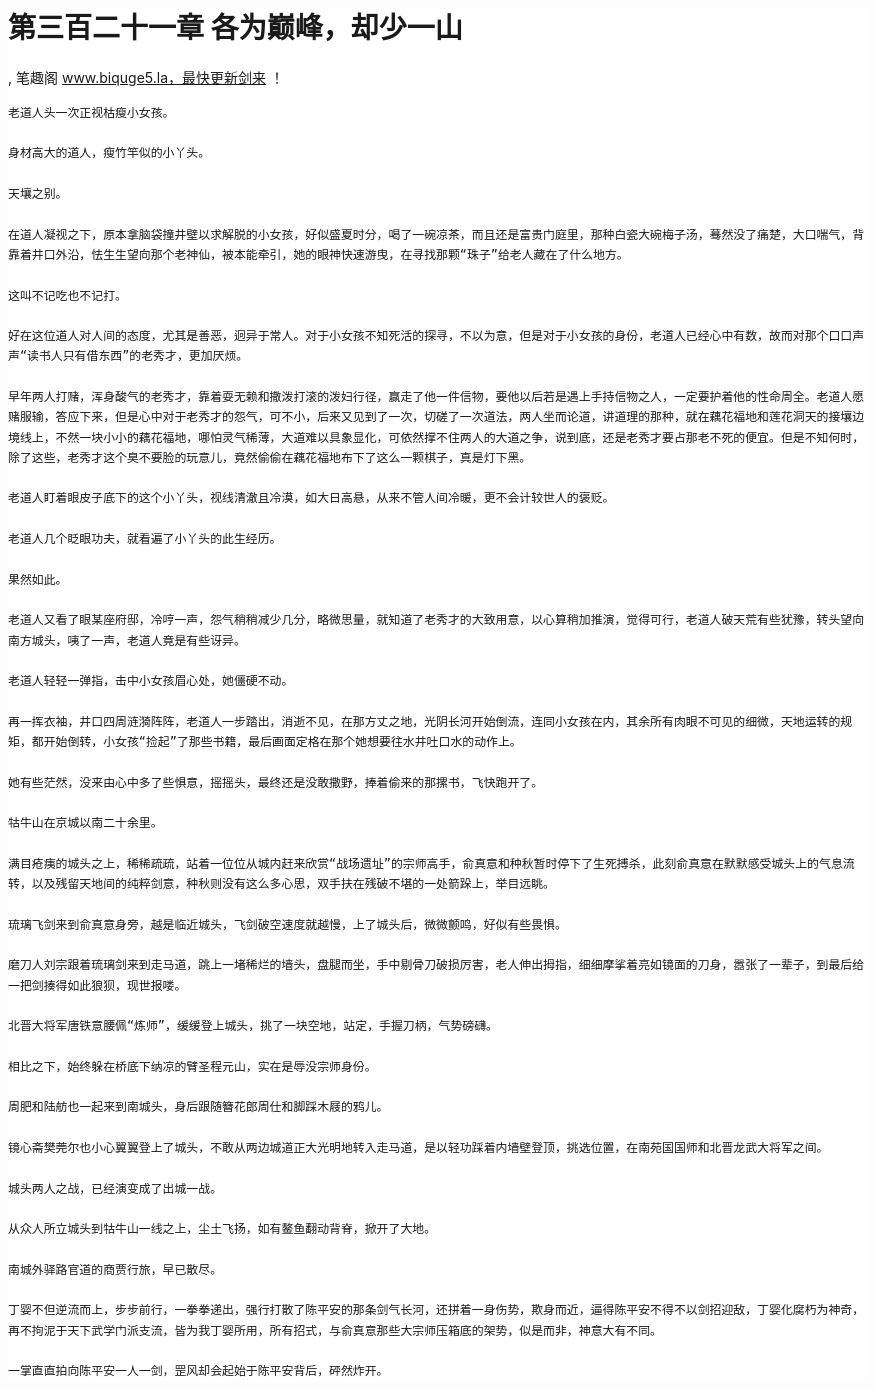# 第三百二十一章 各为巅峰，却少一山
, 笔趣阁 www.biquge5.la，最快更新剑来 ！

    老道人头一次正视枯瘦小女孩。

    身材高大的道人，瘦竹竿似的小丫头。

    天壤之别。

    在道人凝视之下，原本拿脑袋撞井壁以求解脱的小女孩，好似盛夏时分，喝了一碗凉茶，而且还是富贵门庭里，那种白瓷大碗梅子汤，蓦然没了痛楚，大口喘气，背靠着井口外沿，怯生生望向那个老神仙，被本能牵引，她的眼神快速游曳，在寻找那颗“珠子”给老人藏在了什么地方。

    这叫不记吃也不记打。

    好在这位道人对人间的态度，尤其是善恶，迥异于常人。对于小女孩不知死活的探寻，不以为意，但是对于小女孩的身份，老道人已经心中有数，故而对那个口口声声“读书人只有借东西”的老秀才，更加厌烦。

    早年两人打赌，浑身酸气的老秀才，靠着耍无赖和撒泼打滚的泼妇行径，赢走了他一件信物，要他以后若是遇上手持信物之人，一定要护着他的性命周全。老道人愿赌服输，答应下来，但是心中对于老秀才的怨气，可不小，后来又见到了一次，切磋了一次道法，两人坐而论道，讲道理的那种，就在藕花福地和莲花洞天的接壤边境线上，不然一块小小的藕花福地，哪怕灵气稀薄，大道难以具象显化，可依然撑不住两人的大道之争，说到底，还是老秀才要占那老不死的便宜。但是不知何时，除了这些，老秀才这个臭不要脸的玩意儿，竟然偷偷在藕花福地布下了这么一颗棋子，真是灯下黑。

    老道人盯着眼皮子底下的这个小丫头，视线清澈且冷漠，如大日高悬，从来不管人间冷暖，更不会计较世人的褒贬。

    老道人几个眨眼功夫，就看遍了小丫头的此生经历。

    果然如此。

    老道人又看了眼某座府邸，冷哼一声，怨气稍稍减少几分，略微思量，就知道了老秀才的大致用意，以心算稍加推演，觉得可行，老道人破天荒有些犹豫，转头望向南方城头，咦了一声，老道人竟是有些讶异。

    老道人轻轻一弹指，击中小女孩眉心处，她僵硬不动。

    再一挥衣袖，井口四周涟漪阵阵，老道人一步踏出，消逝不见，在那方丈之地，光阴长河开始倒流，连同小女孩在内，其余所有肉眼不可见的细微，天地运转的规矩，都开始倒转，小女孩“捡起”了那些书籍，最后画面定格在那个她想要往水井吐口水的动作上。

    她有些茫然，没来由心中多了些惧意，摇摇头，最终还是没敢撒野，捧着偷来的那摞书，飞快跑开了。

    牯牛山在京城以南二十余里。

    满目疮痍的城头之上，稀稀疏疏，站着一位位从城内赶来欣赏“战场遗址”的宗师高手，俞真意和种秋暂时停下了生死搏杀，此刻俞真意在默默感受城头上的气息流转，以及残留天地间的纯粹剑意，种秋则没有这么多心思，双手扶在残破不堪的一处箭跺上，举目远眺。

    琉璃飞剑来到俞真意身旁，越是临近城头，飞剑破空速度就越慢，上了城头后，微微颤鸣，好似有些畏惧。

    磨刀人刘宗跟着琉璃剑来到走马道，跳上一堵稀烂的墙头，盘腿而坐，手中剔骨刀破损厉害，老人伸出拇指，细细摩挲着亮如镜面的刀身，嚣张了一辈子，到最后给一把剑揍得如此狼狈，现世报喽。

    北晋大将军唐铁意腰佩“炼师”，缓缓登上城头，挑了一块空地，站定，手握刀柄，气势磅礴。

    相比之下，始终躲在桥底下纳凉的臂圣程元山，实在是辱没宗师身份。

    周肥和陆舫也一起来到南城头，身后跟随簪花郎周仕和脚踩木屐的鸦儿。

    镜心斋樊莞尔也小心翼翼登上了城头，不敢从两边城道正大光明地转入走马道，是以轻功踩着内墙壁登顶，挑选位置，在南苑国国师和北晋龙武大将军之间。

    城头两人之战，已经演变成了出城一战。

    从众人所立城头到牯牛山一线之上，尘土飞扬，如有鳌鱼翻动背脊，掀开了大地。

    南城外驿路官道的商贾行旅，早已散尽。

    丁婴不但逆流而上，步步前行，一拳拳递出，强行打散了陈平安的那条剑气长河，还拼着一身伤势，欺身而近，逼得陈平安不得不以剑招迎敌，丁婴化腐朽为神奇，再不拘泥于天下武学门派支流，皆为我丁婴所用，所有招式，与俞真意那些大宗师压箱底的架势，似是而非，神意大有不同。

    一掌直直拍向陈平安一人一剑，罡风却会起始于陈平安背后，砰然炸开。
